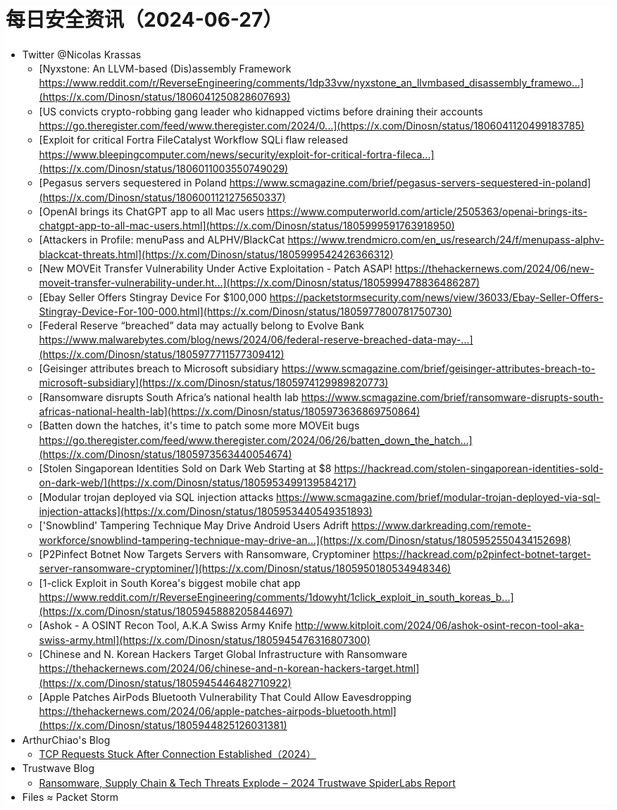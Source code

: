 # 每日安全资讯（2024-06-27）

- Twitter @Nicolas Krassas
  - [Nyxstone: An LLVM-based (Dis)assembly Framework https://www.reddit.com/r/ReverseEngineering/comments/1dp33vw/nyxstone_an_llvmbased_disassembly_framewo...](https://x.com/Dinosn/status/1806041250828607693)
  - [US convicts crypto-robbing gang leader who kidnapped victims before draining their accounts https://go.theregister.com/feed/www.theregister.com/2024/0...](https://x.com/Dinosn/status/1806041120499183785)
  - [Exploit for critical Fortra FileCatalyst Workflow SQLi flaw released https://www.bleepingcomputer.com/news/security/exploit-for-critical-fortra-fileca...](https://x.com/Dinosn/status/1806011003550749029)
  - [Pegasus servers sequestered in Poland https://www.scmagazine.com/brief/pegasus-servers-sequestered-in-poland](https://x.com/Dinosn/status/1806001121275650337)
  - [OpenAI brings its ChatGPT app to all Mac users https://www.computerworld.com/article/2505363/openai-brings-its-chatgpt-app-to-all-mac-users.html](https://x.com/Dinosn/status/1805999591763918950)
  - [Attackers in Profile: menuPass and ALPHV/BlackCat https://www.trendmicro.com/en_us/research/24/f/menupass-alphv-blackcat-threats.html](https://x.com/Dinosn/status/1805999542426366312)
  - [New MOVEit Transfer Vulnerability Under Active Exploitation - Patch ASAP! https://thehackernews.com/2024/06/new-moveit-transfer-vulnerability-under.ht...](https://x.com/Dinosn/status/1805999478836486287)
  - [Ebay Seller Offers Stingray Device For $100,000 https://packetstormsecurity.com/news/view/36033/Ebay-Seller-Offers-Stingray-Device-For-100-000.html](https://x.com/Dinosn/status/1805977800781750730)
  - [Federal Reserve “breached” data may actually belong to Evolve Bank https://www.malwarebytes.com/blog/news/2024/06/federal-reserve-breached-data-may-...](https://x.com/Dinosn/status/1805977711577309412)
  - [Geisinger attributes breach to Microsoft subsidiary https://www.scmagazine.com/brief/geisinger-attributes-breach-to-microsoft-subsidiary](https://x.com/Dinosn/status/1805974129989820773)
  - [Ransomware disrupts South Africa’s national health lab https://www.scmagazine.com/brief/ransomware-disrupts-south-africas-national-health-lab](https://x.com/Dinosn/status/1805973636869750864)
  - [Batten down the hatches, it's time to patch some more MOVEit bugs https://go.theregister.com/feed/www.theregister.com/2024/06/26/batten_down_the_hatch...](https://x.com/Dinosn/status/1805973563440054674)
  - [Stolen Singaporean Identities Sold on Dark Web Starting at $8 https://hackread.com/stolen-singaporean-identities-sold-on-dark-web/](https://x.com/Dinosn/status/1805953499139584217)
  - [Modular trojan deployed via SQL injection attacks https://www.scmagazine.com/brief/modular-trojan-deployed-via-sql-injection-attacks](https://x.com/Dinosn/status/1805953440549351893)
  - ['Snowblind' Tampering Technique May Drive Android Users Adrift https://www.darkreading.com/remote-workforce/snowblind-tampering-technique-may-drive-an...](https://x.com/Dinosn/status/1805952550434152698)
  - [P2Pinfect Botnet Now Targets Servers with Ransomware, Cryptominer https://hackread.com/p2pinfect-botnet-target-server-ransomware-cryptominer/](https://x.com/Dinosn/status/1805950180534948346)
  - [1-click Exploit in South Korea's biggest mobile chat app https://www.reddit.com/r/ReverseEngineering/comments/1dowyht/1click_exploit_in_south_koreas_b...](https://x.com/Dinosn/status/1805945888205844697)
  - [Ashok - A OSINT Recon Tool, A.K.A Swiss Army Knife http://www.kitploit.com/2024/06/ashok-osint-recon-tool-aka-swiss-army.html](https://x.com/Dinosn/status/1805945476316807300)
  - [Chinese and N. Korean Hackers Target Global Infrastructure with Ransomware https://thehackernews.com/2024/06/chinese-and-n-korean-hackers-target.html](https://x.com/Dinosn/status/1805945446482710922)
  - [Apple Patches AirPods Bluetooth Vulnerability That Could Allow Eavesdropping https://thehackernews.com/2024/06/apple-patches-airpods-bluetooth.html](https://x.com/Dinosn/status/1805944825126031381)
- ArthurChiao's Blog
  - [TCP Requests Stuck After Connection Established（2024）](https://arthurchiao.github.io/blog/tcp-requests-stuck-after-connection-established/)
- Trustwave Blog
  - [Ransomware, Supply Chain & Tech Threats Explode – 2024 Trustwave SpiderLabs Report](https://www.trustwave.com/en-us/resources/blogs/trustwave-blog/ransomware-supply-chain-tech-threats-explode-2024-trustwave-spiderlabs-report/)
- Files ≈ Packet Storm